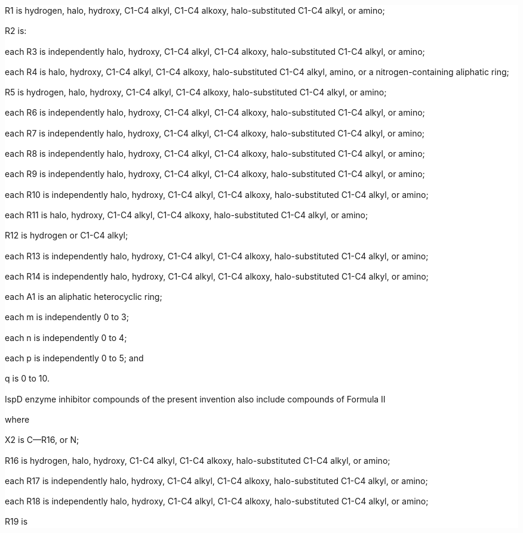R1 is hydrogen, halo, hydroxy, C1-C4 alkyl, C1-C4 alkoxy, halo-substituted C1-C4 alkyl, or amino;

R2 is:

each R3 is independently halo, hydroxy, C1-C4 alkyl, C1-C4 alkoxy, halo-substituted C1-C4 alkyl, or amino;

each R4 is halo, hydroxy, C1-C4 alkyl, C1-C4 alkoxy, halo-substituted C1-C4 alkyl, amino, or a nitrogen-containing aliphatic ring;

R5 is hydrogen, halo, hydroxy, C1-C4 alkyl, C1-C4 alkoxy, halo-substituted C1-C4 alkyl, or amino;

each R6 is independently halo, hydroxy, C1-C4 alkyl, C1-C4 alkoxy, halo-substituted C1-C4 alkyl, or amino;

each R7 is independently halo, hydroxy, C1-C4 alkyl, C1-C4 alkoxy, halo-substituted C1-C4 alkyl, or amino;

each R8 is independently halo, hydroxy, C1-C4 alkyl, C1-C4 alkoxy, halo-substituted C1-C4 alkyl, or amino;

each R9 is independently halo, hydroxy, C1-C4 alkyl, C1-C4 alkoxy, halo-substituted C1-C4 alkyl, or amino;

each R10 is independently halo, hydroxy, C1-C4 alkyl, C1-C4 alkoxy, halo-substituted C1-C4 alkyl, or amino;

each R11 is halo, hydroxy, C1-C4 alkyl, C1-C4 alkoxy, halo-substituted C1-C4 alkyl, or amino;

R12 is hydrogen or C1-C4 alkyl;

each R13 is independently halo, hydroxy, C1-C4 alkyl, C1-C4 alkoxy, halo-substituted C1-C4 alkyl, or amino;

each R14 is independently halo, hydroxy, C1-C4 alkyl, C1-C4 alkoxy, halo-substituted C1-C4 alkyl, or amino;

each A1 is an aliphatic heterocyclic ring;

each m is independently 0 to 3;

each n is independently 0 to 4;

each p is independently 0 to 5; and

q is 0 to 10.

IspD enzyme inhibitor compounds of the present invention also include compounds of Formula II

where

X2 is C—R16, or N;

R16 is hydrogen, halo, hydroxy, C1-C4 alkyl, C1-C4 alkoxy, halo-substituted C1-C4 alkyl, or amino;

each R17 is independently halo, hydroxy, C1-C4 alkyl, C1-C4 alkoxy, halo-substituted C1-C4 alkyl, or amino;

each R18 is independently halo, hydroxy, C1-C4 alkyl, C1-C4 alkoxy, halo-substituted C1-C4 alkyl, or amino;

R19 is
